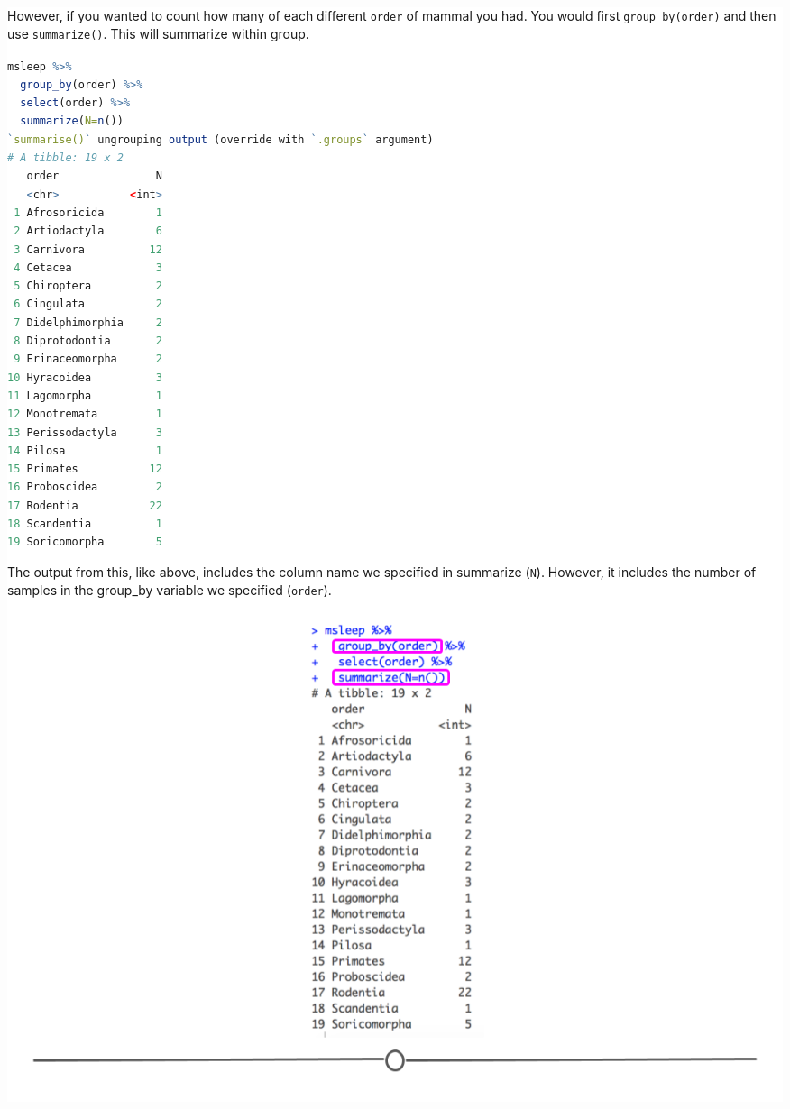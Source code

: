 However, if you wanted to count how many of each different `order` of mammal you had. You would first `group_by(order)` and then use `summarize()`. This will summarize within group.


```r
msleep %>%
  group_by(order) %>% 
  select(order) %>%
  summarize(N=n())
`summarise()` ungrouping output (override with `.groups` argument)
# A tibble: 19 x 2
   order               N
   <chr>           <int>
 1 Afrosoricida        1
 2 Artiodactyla        6
 3 Carnivora          12
 4 Cetacea             3
 5 Chiroptera          2
 6 Cingulata           2
 7 Didelphimorphia     2
 8 Diprotodontia       2
 9 Erinaceomorpha      2
10 Hyracoidea          3
11 Lagomorpha          1
12 Monotremata         1
13 Perissodactyla      3
14 Pilosa              1
15 Primates           12
16 Proboscidea         2
17 Rodentia           22
18 Scandentia          1
19 Soricomorpha        5
```

The output from this, like above, includes the column name we specified in summarize (`N`). However, it includes the number of samples in the group_by variable we specified (`order`).

![group_by() and summarize with n()](images/gslides/112.png)
